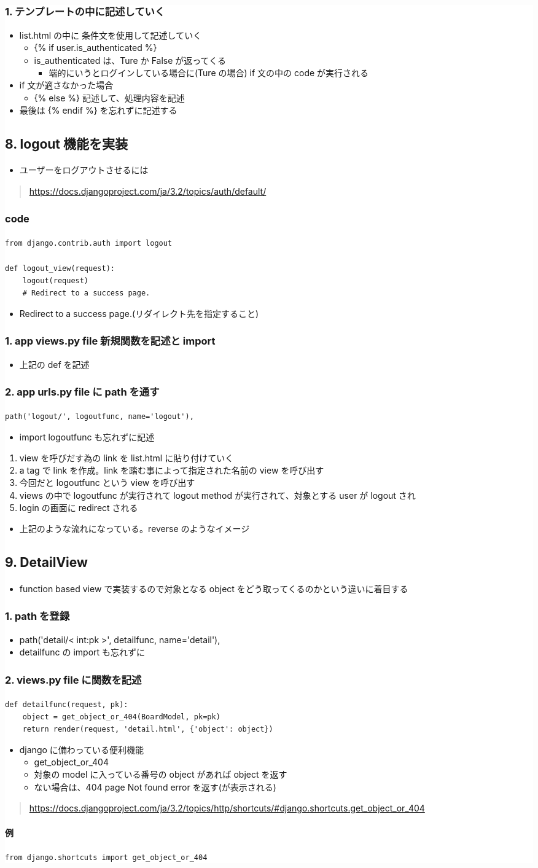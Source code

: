 ### 1. テンプレートの中に記述していく
- list.html の中に 条件文を使用して記述していく
  - {% if user.is_authenticated %}
  - is_authenticated は、Ture か False が返ってくる
    - 端的にいうとログインしている場合に(Ture の場合) if 文の中の code が実行される
- if 文が適さなかった場合
  - {% else %} 記述して、処理内容を記述
- 最後は {% endif %} を忘れずに記述する
## 8. logout 機能を実装
- ユーザーをログアウトさせるには
> https://docs.djangoproject.com/ja/3.2/topics/auth/default/
### code
    from django.contrib.auth import logout

    def logout_view(request):
        logout(request)
        # Redirect to a success page.
- Redirect to a success page.(リダイレクト先を指定すること)
### 1. app views.py file 新規関数を記述と import
- 上記の def を記述
### 2. app urls.py file に path を通す
    path('logout/', logoutfunc, name='logout'),
- import  logoutfunc も忘れずに記述
1. view を呼びだす為の link を list.html に貼り付けていく
2. a tag で link を作成。link を踏む事によって指定された名前の view を呼び出す
3. 今回だと logoutfunc という view を呼び出す
4. views の中で logoutfunc が実行されて logout method が実行されて、対象とする user が logout され
5. login の画面に redirect される
- 上記のような流れになっている。reverse のようなイメージ
## 9. DetailView
- function based view で実装するので対象となる object をどう取ってくるのかという違いに着目する
### 1. path を登録
- path('detail/< int:pk >', detailfunc, name='detail'),
- detailfunc の import も忘れずに
### 2. views.py file に関数を記述
    def detailfunc(request, pk):
        object = get_object_or_404(BoardModel, pk=pk)
        return render(request, 'detail.html', {'object': object})
- django に備わっている便利機能
  - get_object_or_404
  - 対象の model に入っている番号の object があれば object を返す
  - ない場合は、404 page Not found error を返す(が表示される)
> https://docs.djangoproject.com/ja/3.2/topics/http/shortcuts/#django.shortcuts.get_object_or_404
#### 例
    from django.shortcuts import get_object_or_404
